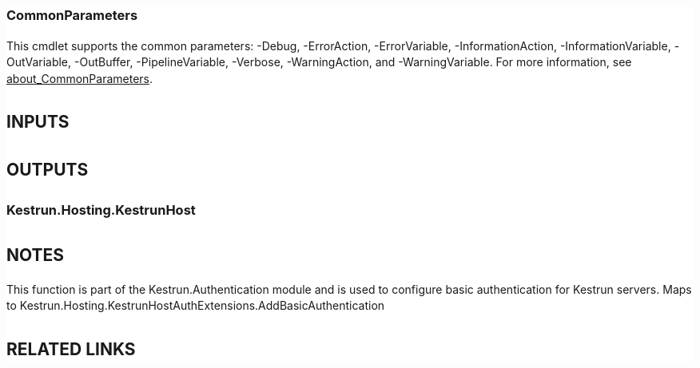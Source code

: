 ### CommonParameters
This cmdlet supports the common parameters: -Debug, -ErrorAction, -ErrorVariable, -InformationAction, -InformationVariable, -OutVariable, -OutBuffer, -PipelineVariable, -Verbose, -WarningAction, and -WarningVariable. For more information, see [about_CommonParameters](http://go.microsoft.com/fwlink/?LinkID=113216).

## INPUTS

## OUTPUTS

### Kestrun.Hosting.KestrunHost
## NOTES
This function is part of the Kestrun.Authentication module and is used to configure basic authentication for Kestrun servers.
Maps to Kestrun.Hosting.KestrunHostAuthExtensions.AddBasicAuthentication

## RELATED LINKS
